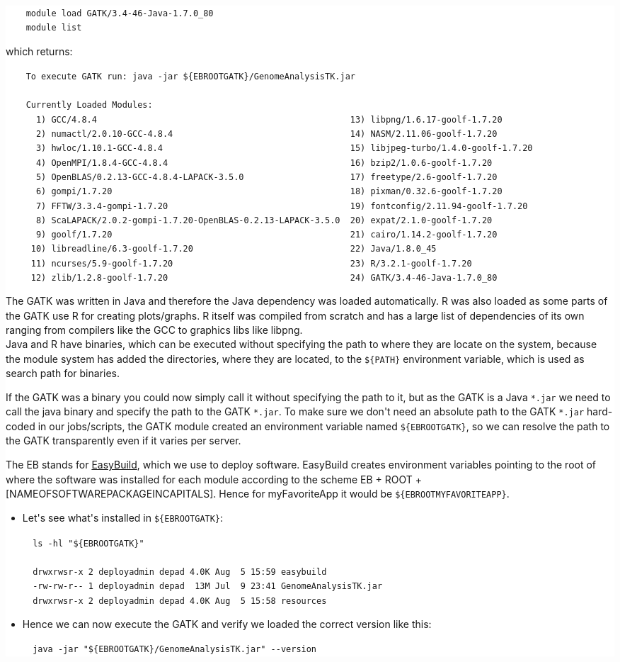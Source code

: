         module load GATK/3.4-46-Java-1.7.0_80
        module list

   which returns:

        To execute GATK run: java -jar ${EBROOTGATK}/GenomeAnalysisTK.jar
        
        Currently Loaded Modules:
          1) GCC/4.8.4                                                  13) libpng/1.6.17-goolf-1.7.20
          2) numactl/2.0.10-GCC-4.8.4                                   14) NASM/2.11.06-goolf-1.7.20
          3) hwloc/1.10.1-GCC-4.8.4                                     15) libjpeg-turbo/1.4.0-goolf-1.7.20
          4) OpenMPI/1.8.4-GCC-4.8.4                                    16) bzip2/1.0.6-goolf-1.7.20
          5) OpenBLAS/0.2.13-GCC-4.8.4-LAPACK-3.5.0                     17) freetype/2.6-goolf-1.7.20
          6) gompi/1.7.20                                               18) pixman/0.32.6-goolf-1.7.20
          7) FFTW/3.3.4-gompi-1.7.20                                    19) fontconfig/2.11.94-goolf-1.7.20
          8) ScaLAPACK/2.0.2-gompi-1.7.20-OpenBLAS-0.2.13-LAPACK-3.5.0  20) expat/2.1.0-goolf-1.7.20
          9) goolf/1.7.20                                               21) cairo/1.14.2-goolf-1.7.20
         10) libreadline/6.3-goolf-1.7.20                               22) Java/1.8.0_45
         11) ncurses/5.9-goolf-1.7.20                                   23) R/3.2.1-goolf-1.7.20
         12) zlib/1.2.8-goolf-1.7.20                                    24) GATK/3.4-46-Java-1.7.0_80

  The GATK was written in Java and therefore the Java dependency was loaded automatically. 
  R was also loaded as some parts of the GATK use R for creating plots/graphs. 
  R itself was compiled from scratch and has a large list of dependencies of its own ranging from compilers like the GCC to graphics libs like libpng.  
  Java and R have binaries, which can be executed without specifying the path to where they are locate on the system, 
  because the module system has added the directories, where they are located, to the ```${PATH}``` environment variable, which is used as search path for binaries.  
  
  If the GATK was a binary you could now simply call it without specifying the path to it, 
  but as the GATK is a Java ```*.jar``` we need to call the java binary and specify the path to the GATK ```*.jar```.
  To make sure we don't need an absolute path to the GATK ```*.jar``` hard-coded in our jobs/scripts, 
  the GATK module created an environment variable named ```${EBROOTGATK}```, 
  so we can resolve the path to the GATK transparently even if it varies per server.  
  
  The EB stands for [EasyBuild](https://github.com/easybuilders/easybuild), which we use to deploy software. 
  EasyBuild creates environment variables pointing to the root of where the software was installed for each module according to the scheme 
  EB + ROOT + [NAMEOFSOFTWAREPACKAGEINCAPITALS]. Hence for myFavoriteApp it would be ```${EBROOTMYFAVORITEAPP}```.  
  
* Let's see what's installed in ```${EBROOTGATK}```:  

        ls -hl "${EBROOTGATK}"
        
        drwxrwsr-x 2 deployadmin depad 4.0K Aug  5 15:59 easybuild
        -rw-rw-r-- 1 deployadmin depad  13M Jul  9 23:41 GenomeAnalysisTK.jar
        drwxrwsr-x 2 deployadmin depad 4.0K Aug  5 15:58 resources

* Hence we can now execute the GATK and verify we loaded the correct version like this:

        java -jar "${EBROOTGATK}/GenomeAnalysisTK.jar" --version
        